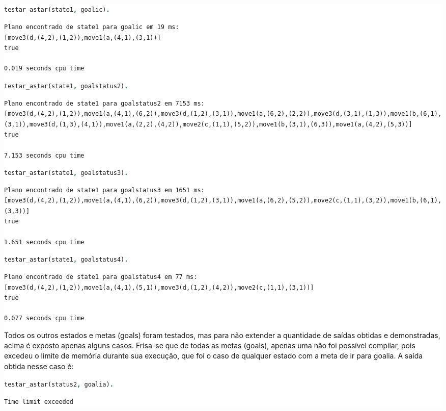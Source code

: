 ```prolog
testar_astar(state1, goalic).
```

```smv
Plano encontrado de state1 para goalic em 19 ms:
[move3(d,(4,2),(1,2)),move1(a,(4,1),(3,1))]
true

0.019 seconds cpu time
```

```prolog
testar_astar(state1, goalstatus2).
```

```smv
Plano encontrado de state1 para goalstatus2 em 7153 ms:
[move3(d,(4,2),(1,2)),move1(a,(4,1),(6,2)),move3(d,(1,2),(3,1)),move1(a,(6,2),(2,2)),move3(d,(3,1),(1,3)),move1(b,(6,1),(3,1)),move3(d,(1,3),(4,1)),move1(a,(2,2),(4,2)),move2(c,(1,1),(5,2)),move1(b,(3,1),(6,3)),move1(a,(4,2),(5,3))]
true

7.153 seconds cpu time
```

```prolog
testar_astar(state1, goalstatus3).
```

```smv
Plano encontrado de state1 para goalstatus3 em 1651 ms:
[move3(d,(4,2),(1,2)),move1(a,(4,1),(6,2)),move3(d,(1,2),(3,1)),move1(a,(6,2),(5,2)),move2(c,(1,1),(3,2)),move1(b,(6,1),(3,3))]
true

1.651 seconds cpu time
```

```prolog
testar_astar(state1, goalstatus4).
```

```smv
Plano encontrado de state1 para goalstatus4 em 77 ms:
[move3(d,(4,2),(1,2)),move1(a,(4,1),(5,1)),move3(d,(1,2),(4,2)),move2(c,(1,1),(3,1))]
true

0.077 seconds cpu time
```

Todos os outros estados e metas (goals) foram testados, mas para não extender a quantidade de saídas obtidas e demonstradas, acima é exposto apenas alguns casos. Frisa-se que de todas as metas (goals), apenas uma não foi possível compilar, pois excedeu o limite de memória durante sua execução, que foi o caso de qualquer estado com a meta de ir para goalia. A saída obtida nesse caso é:

```prolog
testar_astar(status2, goalia).
```

```smv
Time limit exceeded
```


